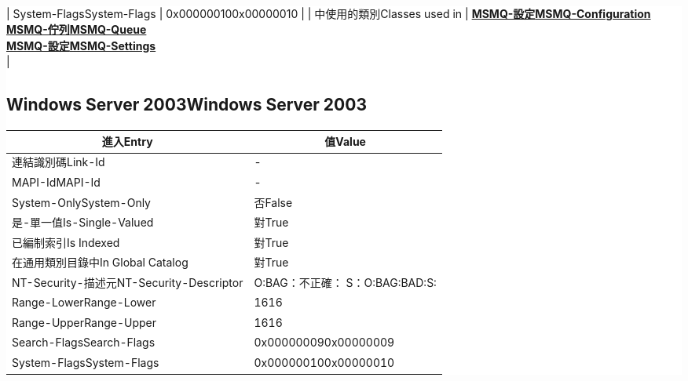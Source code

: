 | <span data-ttu-id="0fddc-150">System-Flags</span><span class="sxs-lookup"><span data-stu-id="0fddc-150">System-Flags</span></span>           | <span data-ttu-id="0fddc-151">0x00000010</span><span class="sxs-lookup"><span data-stu-id="0fddc-151">0x00000010</span></span>                                                                                                                                                   |
| <span data-ttu-id="0fddc-152">中使用的類別</span><span class="sxs-lookup"><span data-stu-id="0fddc-152">Classes used in</span></span>        | [<span data-ttu-id="0fddc-153">**MSMQ-設定**</span><span class="sxs-lookup"><span data-stu-id="0fddc-153">**MSMQ-Configuration**</span></span>](c-msmqconfiguration.md)<br/> [<span data-ttu-id="0fddc-154">**MSMQ-佇列**</span><span class="sxs-lookup"><span data-stu-id="0fddc-154">**MSMQ-Queue**</span></span>](c-msmqqueue.md)<br/> [<span data-ttu-id="0fddc-155">**MSMQ-設定**</span><span class="sxs-lookup"><span data-stu-id="0fddc-155">**MSMQ-Settings**</span></span>](c-msmqsettings.md)<br/> |



## <a name="windows-server-2003"></a><span data-ttu-id="0fddc-156">Windows Server 2003</span><span class="sxs-lookup"><span data-stu-id="0fddc-156">Windows Server 2003</span></span>



| <span data-ttu-id="0fddc-157">進入</span><span class="sxs-lookup"><span data-stu-id="0fddc-157">Entry</span></span> | <span data-ttu-id="0fddc-158">值</span><span class="sxs-lookup"><span data-stu-id="0fddc-158">Value</span></span> |
|------------------------|--------------------------------------------------------------------------------------------------------------------------------------------------------------|
| <span data-ttu-id="0fddc-159">連結識別碼</span><span class="sxs-lookup"><span data-stu-id="0fddc-159">Link-Id</span></span>                | \-                                                                                                                                                           |
| <span data-ttu-id="0fddc-160">MAPI-Id</span><span class="sxs-lookup"><span data-stu-id="0fddc-160">MAPI-Id</span></span>                | \-                                                                                                                                                           |
| <span data-ttu-id="0fddc-161">System-Only</span><span class="sxs-lookup"><span data-stu-id="0fddc-161">System-Only</span></span>            | <span data-ttu-id="0fddc-162">否</span><span class="sxs-lookup"><span data-stu-id="0fddc-162">False</span></span>                                                                                                                                                        |
| <span data-ttu-id="0fddc-163">是-單一值</span><span class="sxs-lookup"><span data-stu-id="0fddc-163">Is-Single-Valued</span></span>       | <span data-ttu-id="0fddc-164">對</span><span class="sxs-lookup"><span data-stu-id="0fddc-164">True</span></span>                                                                                                                                                         |
| <span data-ttu-id="0fddc-165">已編制索引</span><span class="sxs-lookup"><span data-stu-id="0fddc-165">Is Indexed</span></span>             | <span data-ttu-id="0fddc-166">對</span><span class="sxs-lookup"><span data-stu-id="0fddc-166">True</span></span>                                                                                                                                                         |
| <span data-ttu-id="0fddc-167">在通用類別目錄中</span><span class="sxs-lookup"><span data-stu-id="0fddc-167">In Global Catalog</span></span>      | <span data-ttu-id="0fddc-168">對</span><span class="sxs-lookup"><span data-stu-id="0fddc-168">True</span></span>                                                                                                                                                         |
| <span data-ttu-id="0fddc-169">NT-Security-描述元</span><span class="sxs-lookup"><span data-stu-id="0fddc-169">NT-Security-Descriptor</span></span> | <span data-ttu-id="0fddc-170">O:BAG：不正確： S：</span><span class="sxs-lookup"><span data-stu-id="0fddc-170">O:BAG:BAD:S:</span></span>                                                                                                                                                 |
| <span data-ttu-id="0fddc-171">Range-Lower</span><span class="sxs-lookup"><span data-stu-id="0fddc-171">Range-Lower</span></span>            | <span data-ttu-id="0fddc-172">16</span><span class="sxs-lookup"><span data-stu-id="0fddc-172">16</span></span>                                                                                                                                                           |
| <span data-ttu-id="0fddc-173">Range-Upper</span><span class="sxs-lookup"><span data-stu-id="0fddc-173">Range-Upper</span></span>            | <span data-ttu-id="0fddc-174">16</span><span class="sxs-lookup"><span data-stu-id="0fddc-174">16</span></span>                                                                                                                                                           |
| <span data-ttu-id="0fddc-175">Search-Flags</span><span class="sxs-lookup"><span data-stu-id="0fddc-175">Search-Flags</span></span>           | <span data-ttu-id="0fddc-176">0x00000009</span><span class="sxs-lookup"><span data-stu-id="0fddc-176">0x00000009</span></span>                                                                                                                                                   |
| <span data-ttu-id="0fddc-177">System-Flags</span><span class="sxs-lookup"><span data-stu-id="0fddc-177">System-Flags</span></span>           | <span data-ttu-id="0fddc-178">0x00000010</span><span class="sxs-lookup"><span data-stu-id="0fddc-178">0x00000010</span></span>                                                                                                                                                   |